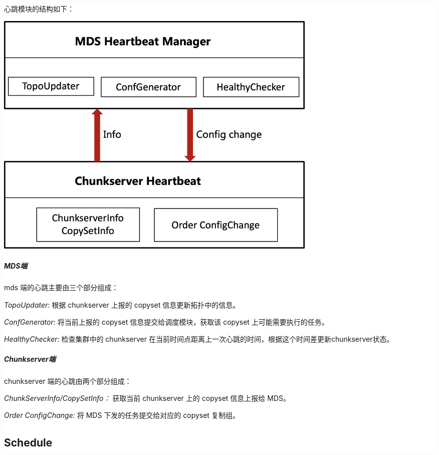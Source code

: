 心跳模块的结构如下：

<img src="/assets/img/images/mds-heartbeat.png" alt="mds-heartbeat.png" width="600">

##### MDS端

mds 端的心跳主要由三个部分组成：

*TopoUpdater:*  根据 chunkserver 上报的 copyset 信息更新拓扑中的信息。

*ConfGenerator:* 将当前上报的 copyset 信息提交给调度模块，获取该 copyset 上可能需要执行的任务。

*HealthyChecker:* 检查集群中的 chunkserver 在当前时间点距离上一次心跳的时间，根据这个时间差更新chunkserver状态。

##### Chunkserver端

chunkserver 端的心跳由两个部分组成：

*ChunkServerInfo/CopySetInfo：* 获取当前 chunkserver 上的 copyset 信息上报给 MDS。

*Order ConfigChange:* 将 MDS 下发的任务提交给对应的 copyset 复制组。

## Schedule
